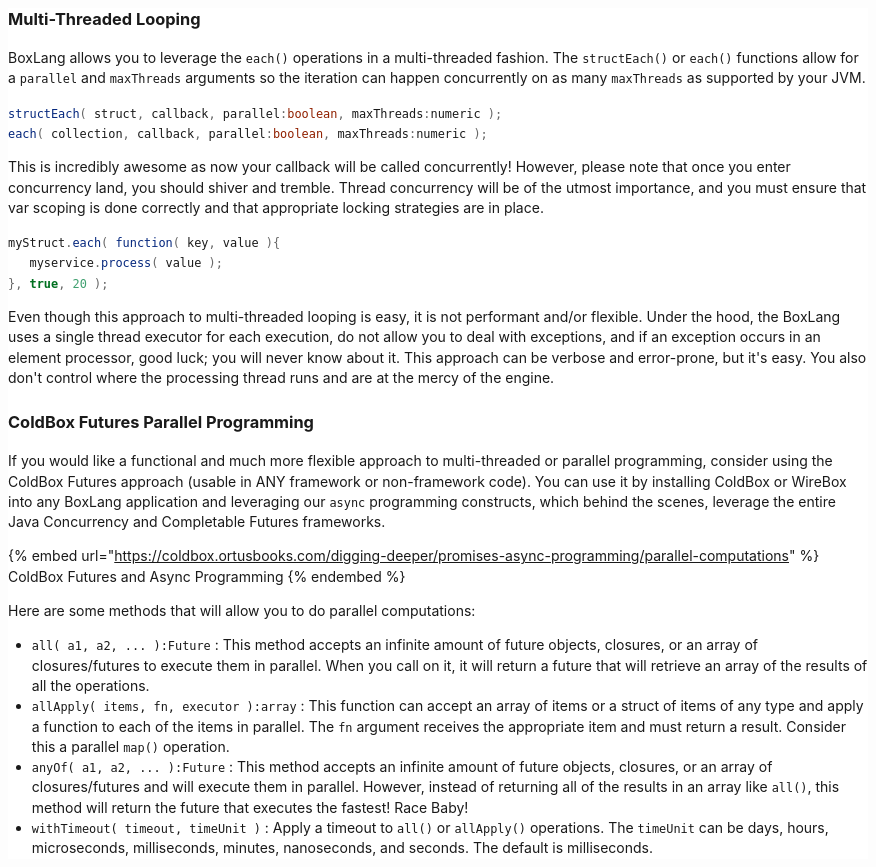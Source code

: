 ### Multi-Threaded Looping

BoxLang allows you to leverage the `each()` operations in a multi-threaded fashion. The `structEach()` or `each()` functions allow for a `parallel` and `maxThreads` arguments so the iteration can happen concurrently on as many `maxThreads` as supported by your JVM.

```java
structEach( struct, callback, parallel:boolean, maxThreads:numeric );
each( collection, callback, parallel:boolean, maxThreads:numeric );
```

This is incredibly awesome as now your callback will be called concurrently! However, please note that once you enter concurrency land, you should shiver and tremble. Thread concurrency will be of the utmost importance, and you must ensure that var scoping is done correctly and that appropriate locking strategies are in place.

```java
myStruct.each( function( key, value ){
   myservice.process( value );
}, true, 20 );
```

Even though this approach to multi-threaded looping is easy, it is not performant and/or flexible. Under the hood, the BoxLang uses a single thread executor for each execution, do not allow you to deal with exceptions, and if an exception occurs in an element processor, good luck; you will never know about it. This approach can be verbose and error-prone, but it's easy. You also don't control where the processing thread runs and are at the mercy of the engine.

### ColdBox Futures Parallel Programming

If you would like a functional and much more flexible approach to multi-threaded or parallel programming, consider using the ColdBox Futures approach (usable in ANY framework or non-framework code). You can use it by installing ColdBox or WireBox into any BoxLang application and leveraging our `async` programming constructs, which behind the scenes, leverage the entire Java Concurrency and Completable Futures frameworks.

{% embed url="https://coldbox.ortusbooks.com/digging-deeper/promises-async-programming/parallel-computations" %}
ColdBox Futures and Async Programming
{% endembed %}

Here are some methods that will allow you to do parallel computations:

* `all( a1, a2, ... ):Future` : This method accepts an infinite amount of future objects, closures, or an array of closures/futures to execute them in parallel. When you call on it, it will return a future that will retrieve an array of the results of all the operations.
* `allApply( items, fn, executor ):array` : This function can accept an array of items or a struct of items of any type and apply a function to each of the items in parallel. The `fn` argument receives the appropriate item and must return a result. Consider this a parallel `map()` operation.
* `anyOf( a1, a2, ... ):Future` : This method accepts an infinite amount of future objects, closures, or an array of closures/futures and will execute them in parallel. However, instead of returning all of the results in an array like `all()`, this method will return the future that executes the fastest! Race Baby!
* `withTimeout( timeout, timeUnit )` : Apply a timeout to `all()` or `allApply()` operations. The `timeUnit` can be days, hours, microseconds, milliseconds, minutes, nanoseconds, and seconds. The default is milliseconds.
